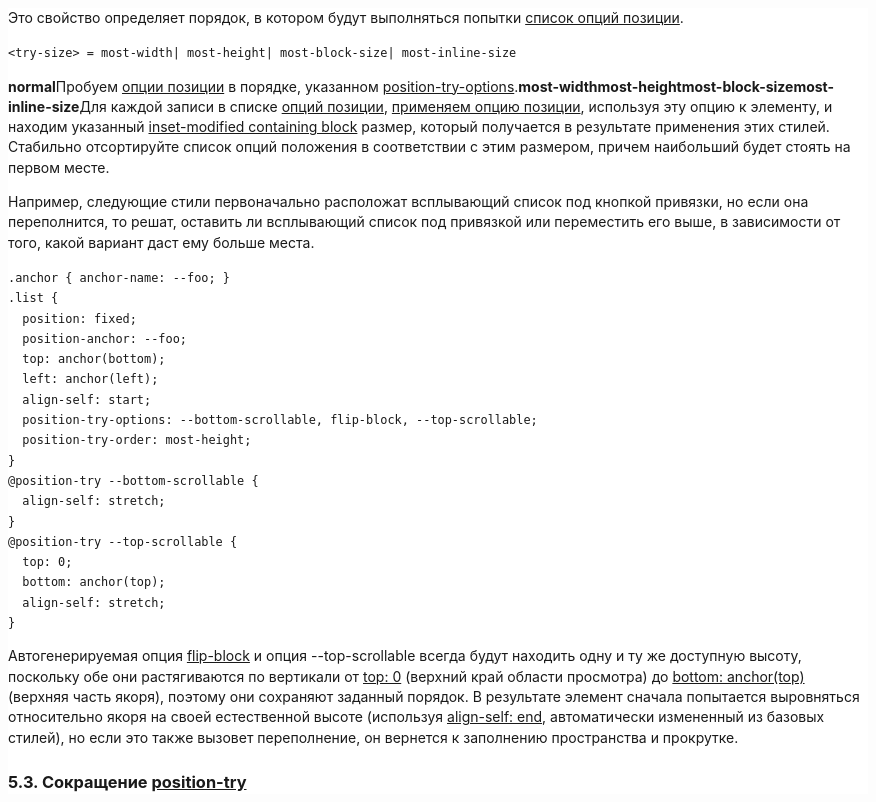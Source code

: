 Это свойство определяет порядок, в котором будут выполняться попытки [список опций позиции](https://www.w3.org/TR/css-anchor-position-1/#position-options-list).

```
<try-size> = most-width| most-height| most-block-size| most-inline-size

```

**normal**Пробуем [опции позиции](https://www.w3.org/TR/css-anchor-position-1/#position-option) в порядке, указанном [position-try-options](https://www.w3.org/TR/css-anchor-position-1/#propdef-position-try-options).**most-widthmost-heightmost-block-sizemost-inline-size**Для каждой записи в списке [опций позиции](https://www.w3.org/TR/css-anchor-position-1/#position-options-list), [применяем опцию позиции](https://www.w3.org/TR/css-anchor-position-1/#apply-a-position-option), используя эту опцию к элементу, и находим указанный [inset-modified containing block](https://www.w3.org/TR/css-position-3/#inset-modified-containing-block) размер, который получается в результате применения этих стилей. Стабильно отсортируйте список опций положения в соответствии с этим размером, причем наибольший будет стоять на первом месте.

Например, следующие стили первоначально расположат всплывающий список под кнопкой привязки, но если она переполнится, то решат, оставить ли всплывающий список под привязкой или переместить его выше, в зависимости от того, какой вариант даст ему больше места.

```
.anchor { anchor-name: --foo; }
.list {
  position: fixed;
  position-anchor: --foo;
  top: anchor(bottom);
  left: anchor(left);
  align-self: start;
  position-try-options: --bottom-scrollable, flip-block, --top-scrollable;
  position-try-order: most-height;
}
@position-try --bottom-scrollable {
  align-self: stretch;
}
@position-try --top-scrollable {
  top: 0;
  bottom: anchor(top);
  align-self: stretch;
}

```

Автогенерируемая опция [flip-block](https://www.w3.org/TR/css-anchor-position-1/#valdef-position-try-options-flip-block) и опция --top-scrollable всегда будут находить одну и ту же доступную высоту, поскольку обе они растягиваются по вертикали от [top: 0](https://www.w3.org/TR/css-position-3/#propdef-top) (верхний край области просмотра) до [bottom: anchor(top)](https://www.w3.org/TR/css-position-3/#propdef-bottom) (верхняя часть якоря), поэтому они сохраняют заданный порядок. В результате элемент сначала попытается выровняться относительно якоря на своей естественной высоте (используя [align-self: end](https://www.w3.org/TR/css-align-3/#propdef-align-self), автоматически измененный из базовых стилей), но если это также вызовет переполнение, он вернется к заполнению пространства и прокрутке.

### 5.3. Сокращение [position-try](https://www.w3.org/TR/css-anchor-position-1/#propdef-position-try)
